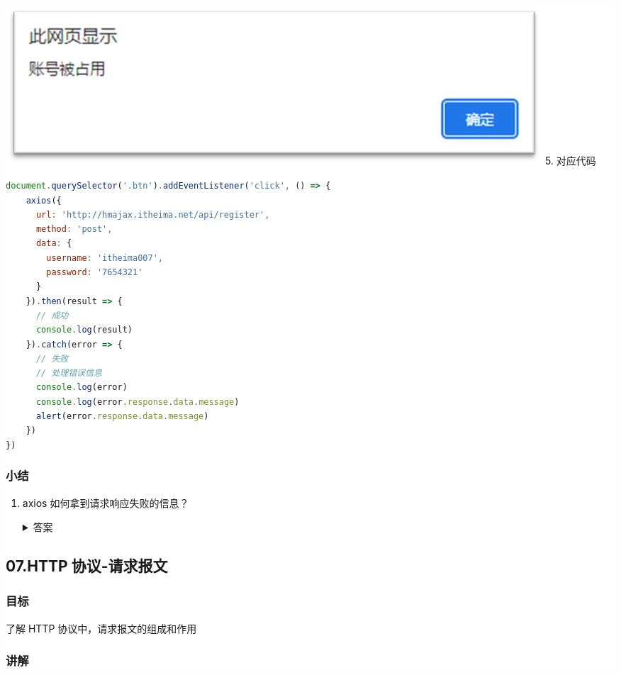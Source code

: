    ![image-20230404104447501](assets/image-20230404104447501-20231205172810-001f1ij.png)
5. 对应代码

   ```js
   document.querySelector('.btn').addEventListener('click', () => {
       axios({
         url: 'http://hmajax.itheima.net/api/register',
         method: 'post',
         data: {
           username: 'itheima007',
           password: '7654321'
         }
       }).then(result => {
         // 成功
         console.log(result)
       }).catch(error => {
         // 失败
         // 处理错误信息
         console.log(error)
         console.log(error.response.data.message)
         alert(error.response.data.message)
       })
   })
   ```

### 小结

1. axios 如何拿到请求响应失败的信息？

   <div>
   <details><summary>答案</summary></details>
   </div>

## 07.HTTP 协议-请求报文

### 目标

了解 HTTP 协议中，请求报文的组成和作用

### 讲解

